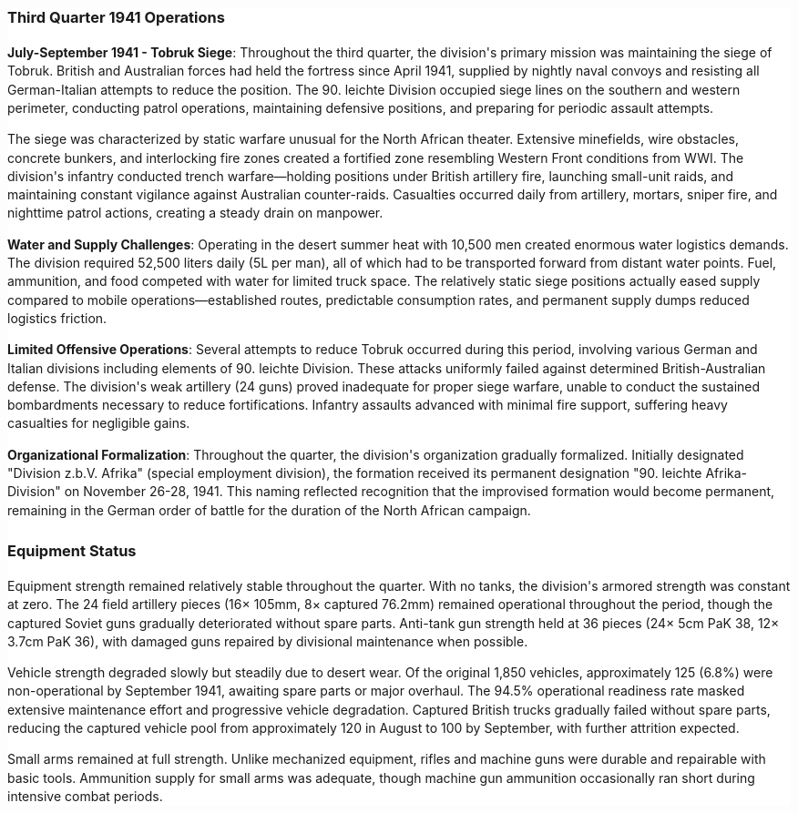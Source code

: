 ### Third Quarter 1941 Operations

**July-September 1941 - Tobruk Siege**: Throughout the third quarter, the division's primary mission was maintaining the siege of Tobruk. British and Australian forces had held the fortress since April 1941, supplied by nightly naval convoys and resisting all German-Italian attempts to reduce the position. The 90. leichte Division occupied siege lines on the southern and western perimeter, conducting patrol operations, maintaining defensive positions, and preparing for periodic assault attempts.

The siege was characterized by static warfare unusual for the North African theater. Extensive minefields, wire obstacles, concrete bunkers, and interlocking fire zones created a fortified zone resembling Western Front conditions from WWI. The division's infantry conducted trench warfare—holding positions under British artillery fire, launching small-unit raids, and maintaining constant vigilance against Australian counter-raids. Casualties occurred daily from artillery, mortars, sniper fire, and nighttime patrol actions, creating a steady drain on manpower.

**Water and Supply Challenges**: Operating in the desert summer heat with 10,500 men created enormous water logistics demands. The division required 52,500 liters daily (5L per man), all of which had to be transported forward from distant water points. Fuel, ammunition, and food competed with water for limited truck space. The relatively static siege positions actually eased supply compared to mobile operations—established routes, predictable consumption rates, and permanent supply dumps reduced logistics friction.

**Limited Offensive Operations**: Several attempts to reduce Tobruk occurred during this period, involving various German and Italian divisions including elements of 90. leichte Division. These attacks uniformly failed against determined British-Australian defense. The division's weak artillery (24 guns) proved inadequate for proper siege warfare, unable to conduct the sustained bombardments necessary to reduce fortifications. Infantry assaults advanced with minimal fire support, suffering heavy casualties for negligible gains.

**Organizational Formalization**: Throughout the quarter, the division's organization gradually formalized. Initially designated "Division z.b.V. Afrika" (special employment division), the formation received its permanent designation "90. leichte Afrika-Division" on November 26-28, 1941. This naming reflected recognition that the improvised formation would become permanent, remaining in the German order of battle for the duration of the North African campaign.

### Equipment Status

Equipment strength remained relatively stable throughout the quarter. With no tanks, the division's armored strength was constant at zero. The 24 field artillery pieces (16× 105mm, 8× captured 76.2mm) remained operational throughout the period, though the captured Soviet guns gradually deteriorated without spare parts. Anti-tank gun strength held at 36 pieces (24× 5cm PaK 38, 12× 3.7cm PaK 36), with damaged guns repaired by divisional maintenance when possible.

Vehicle strength degraded slowly but steadily due to desert wear. Of the original 1,850 vehicles, approximately 125 (6.8%) were non-operational by September 1941, awaiting spare parts or major overhaul. The 94.5% operational readiness rate masked extensive maintenance effort and progressive vehicle degradation. Captured British trucks gradually failed without spare parts, reducing the captured vehicle pool from approximately 120 in August to 100 by September, with further attrition expected.

Small arms remained at full strength. Unlike mechanized equipment, rifles and machine guns were durable and repairable with basic tools. Ammunition supply for small arms was adequate, though machine gun ammunition occasionally ran short during intensive combat periods.
